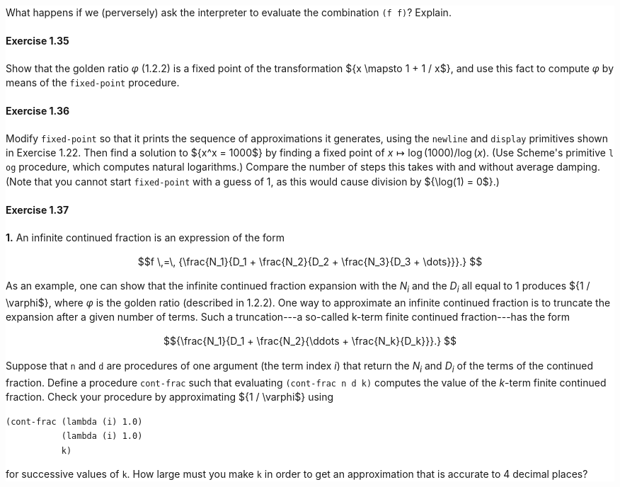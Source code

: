 What happens if we (perversely) ask the interpreter to evaluate the combination
`(f f)`?  Explain.

#### Exercise 1.35

Show that the golden ratio
$\varphi$ (1.2.2) is a fixed point of the transformation 
${x \mapsto 1 + 1 / x$}, and use this fact to compute $\varphi$ by means 
of the `fixed-point` procedure.

#### Exercise 1.36

Modify `fixed-point` so that
it prints the sequence of approximations it generates, using the `newline`
and `display` primitives shown in Exercise 1.22.  Then find a
solution to ${x^x = 1000$} by finding a fixed point of $x \mapsto
{\log(1000) / \log(x)}$.  (Use Scheme's primitive `log`
procedure, which computes natural logarithms.)  Compare the number of steps
this takes with and without average damping.  (Note that you cannot start
`fixed-point` with a guess of 1, as this would cause division by
${\log(1) = 0$}.)

#### Exercise 1.37

**1.** An infinite continued fraction is an expression of the form

$$f \,=\, {\frac{N_1}{D_1 + \frac{N_2}{D_2 + \frac{N_3}{D_3 + \dots}}}.}
$$


As an example, one can show that the infinite continued fraction expansion with
the $N_i$ and the $D_i$ all equal to 1 produces ${1 / \varphi$}, where
$\varphi$ is the golden ratio (described in 1.2.2).  One way to
approximate an infinite continued fraction is to truncate the expansion after a
given number of terms.  Such a truncation---a so-called k-term
finite continued fraction---has the form

$${\frac{N_1}{D_1 + \frac{N_2}{\ddots + \frac{N_k}{D_k}}}.}
$$


Suppose that `n` and `d` are procedures of one argument (the term
index $i$) that return the $N_i$ and $D_i$ of the terms of the
continued fraction.  Define a procedure `cont-frac` such that evaluating
`(cont-frac n d k)` computes the value of the $k$-term finite continued
fraction.  Check your procedure by approximating ${1 / \varphi$} using

```rkt
(cont-frac (lambda (i) 1.0)
           (lambda (i) 1.0)
           k)
```


for successive values of `k`.  How large must you make `k` in order
to get an approximation that is accurate to 4 decimal places?

